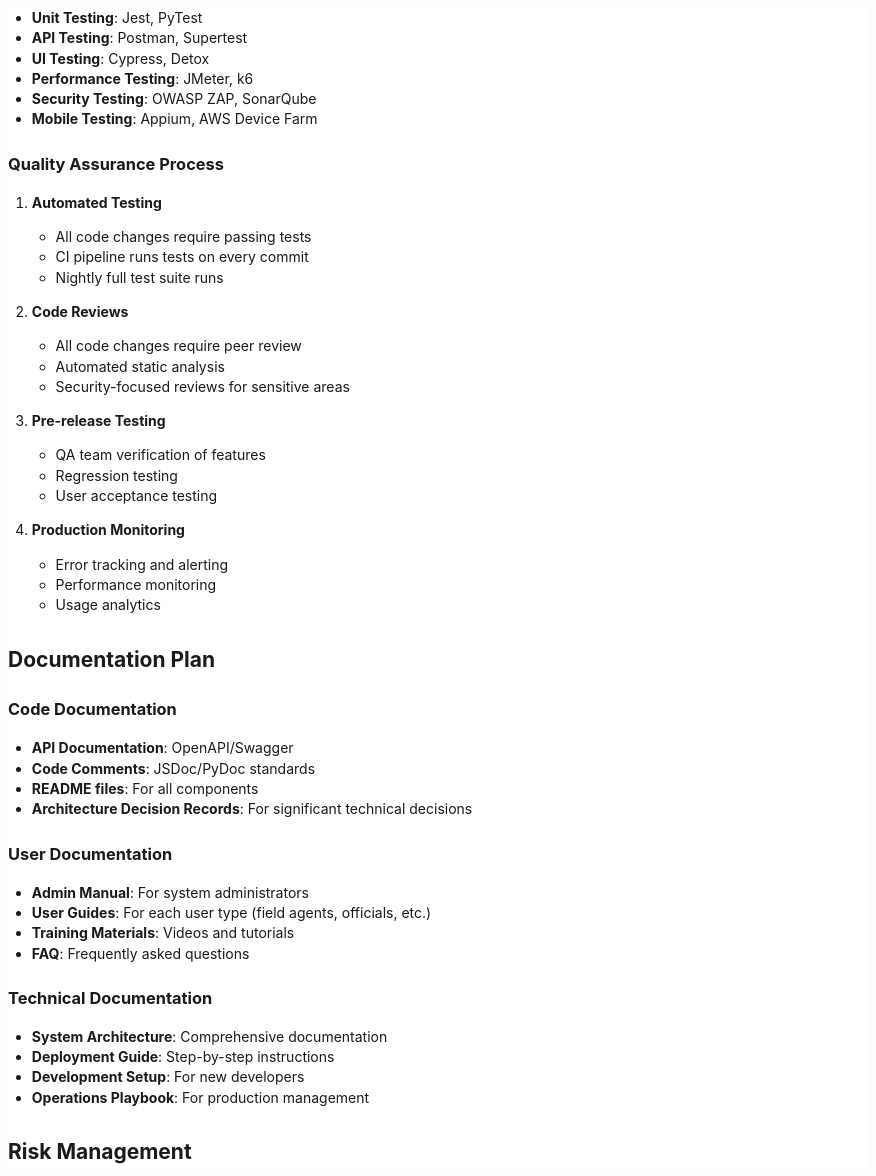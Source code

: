 - **Unit Testing**: Jest, PyTest
- **API Testing**: Postman, Supertest
- **UI Testing**: Cypress, Detox
- **Performance Testing**: JMeter, k6
- **Security Testing**: OWASP ZAP, SonarQube
- **Mobile Testing**: Appium, AWS Device Farm

### Quality Assurance Process

1. **Automated Testing**
   - All code changes require passing tests
   - CI pipeline runs tests on every commit
   - Nightly full test suite runs

2. **Code Reviews**
   - All code changes require peer review
   - Automated static analysis
   - Security-focused reviews for sensitive areas

3. **Pre-release Testing**
   - QA team verification of features
   - Regression testing
   - User acceptance testing

4. **Production Monitoring**
   - Error tracking and alerting
   - Performance monitoring
   - Usage analytics

## Documentation Plan

### Code Documentation

- **API Documentation**: OpenAPI/Swagger
- **Code Comments**: JSDoc/PyDoc standards
- **README files**: For all components
- **Architecture Decision Records**: For significant technical decisions

### User Documentation

- **Admin Manual**: For system administrators
- **User Guides**: For each user type (field agents, officials, etc.)
- **Training Materials**: Videos and tutorials
- **FAQ**: Frequently asked questions

### Technical Documentation

- **System Architecture**: Comprehensive documentation
- **Deployment Guide**: Step-by-step instructions
- **Development Setup**: For new developers
- **Operations Playbook**: For production management

## Risk Management
